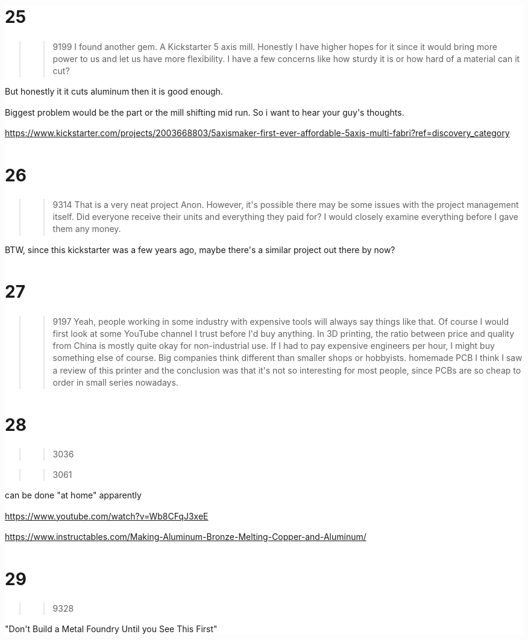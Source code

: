 # 25
>>9199
I found another gem. A Kickstarter 5 axis mill. Honestly I have higher hopes for it since it would bring more power to us and let us have more flexibility. I have a few concerns like how sturdy it is or how hard of a material can it cut?

But honestly it it cuts aluminum then it is good enough.

Biggest problem would be the part or the mill shifting mid run. So i want to hear your guy's thoughts.

https://www.kickstarter.com/projects/2003668803/5axismaker-first-ever-affordable-5axis-multi-fabri?ref=discovery_category

# 26
>>9314
That is a very neat project Anon. However, it's possible there may be some issues with the project management itself. Did everyone receive their units and everything they paid for? I would closely examine everything before I gave them any money.

BTW, since this kickstarter was a few years ago, maybe there's a similar project out there by now?

# 27
>>9197
Yeah, people working in some industry with expensive tools will always say things like that. Of course I would first look at some YouTube channel I trust before I'd buy anything. In 3D printing, the ratio between price and quality from China is mostly quite okay for non-industrial use. If I had to pay expensive engineers per hour, I might buy something else of course. Big companies think different than smaller shops or hobbyists. 
>homemade PCB
I think I saw a review of this printer and the conclusion was that it's not so interesting for most people, since PCBs are so cheap to order in small series nowadays.

# 28
>>3036

>>3061

can be done "at home" apparently

https://www.youtube.com/watch?v=Wb8CFqJ3xeE



https://www.instructables.com/Making-Aluminum-Bronze-Melting-Copper-and-Aluminum/

# 29
>>9328

"Don't Build a Metal Foundry Until you See This First"
